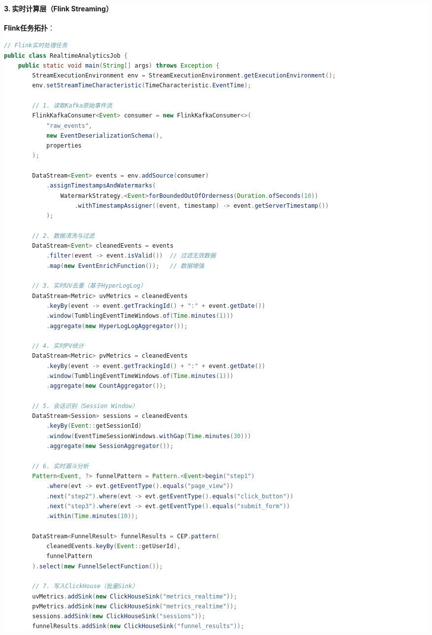 
#### 3. 实时计算层（Flink Streaming）

**Flink任务拓扑**：

```java
// Flink实时处理任务
public class RealtimeAnalyticsJob {
    public static void main(String[] args) throws Exception {
        StreamExecutionEnvironment env = StreamExecutionEnvironment.getExecutionEnvironment();
        env.setStreamTimeCharacteristic(TimeCharacteristic.EventTime);

        // 1. 读取Kafka原始事件流
        FlinkKafkaConsumer<Event> consumer = new FlinkKafkaConsumer<>(
            "raw_events",
            new EventDeserializationSchema(),
            properties
        );

        DataStream<Event> events = env.addSource(consumer)
            .assignTimestampsAndWatermarks(
                WatermarkStrategy.<Event>forBoundedOutOfOrderness(Duration.ofSeconds(10))
                    .withTimestampAssigner((event, timestamp) -> event.getServerTimestamp())
            );

        // 2. 数据清洗与过滤
        DataStream<Event> cleanedEvents = events
            .filter(event -> event.isValid())  // 过滤无效数据
            .map(new EventEnrichFunction());   // 数据增强

        // 3. 实时UV去重（基于HyperLogLog）
        DataStream<Metric> uvMetrics = cleanedEvents
            .keyBy(event -> event.getTrackingId() + ":" + event.getDate())
            .window(TumblingEventTimeWindows.of(Time.minutes(1)))
            .aggregate(new HyperLogLogAggregator());

        // 4. 实时PV统计
        DataStream<Metric> pvMetrics = cleanedEvents
            .keyBy(event -> event.getTrackingId() + ":" + event.getDate())
            .window(TumblingEventTimeWindows.of(Time.minutes(1)))
            .aggregate(new CountAggregator());

        // 5. 会话识别（Session Window）
        DataStream<Session> sessions = cleanedEvents
            .keyBy(Event::getSessionId)
            .window(EventTimeSessionWindows.withGap(Time.minutes(30)))
            .aggregate(new SessionAggregator());

        // 6. 实时漏斗分析
        Pattern<Event, ?> funnelPattern = Pattern.<Event>begin("step1")
            .where(evt -> evt.getEventType().equals("page_view"))
            .next("step2").where(evt -> evt.getEventType().equals("click_button"))
            .next("step3").where(evt -> evt.getEventType().equals("submit_form"))
            .within(Time.minutes(10));

        DataStream<FunnelResult> funnelResults = CEP.pattern(
            cleanedEvents.keyBy(Event::getUserId),
            funnelPattern
        ).select(new FunnelSelectFunction());

        // 7. 写入ClickHouse（批量Sink）
        uvMetrics.addSink(new ClickHouseSink("metrics_realtime"));
        pvMetrics.addSink(new ClickHouseSink("metrics_realtime"));
        sessions.addSink(new ClickHouseSink("sessions"));
        funnelResults.addSink(new ClickHouseSink("funnel_results"));
```
